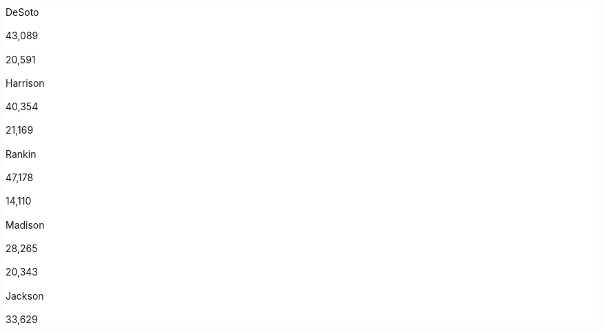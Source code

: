 </div>

DeSoto

<div class="eln-vote-count eln-swatch-light eln-republican">

43,089

</div>

<div class="eln-vote-count">

20,591

</div>

Harrison

<div class="eln-vote-count eln-swatch-light eln-republican">

40,354

</div>

<div class="eln-vote-count">

21,169

</div>

Rankin

<div class="eln-vote-count eln-swatch-light eln-republican">

47,178

</div>

<div class="eln-vote-count">

14,110

</div>

Madison

<div class="eln-vote-count eln-swatch-light eln-republican">

28,265

</div>

<div class="eln-vote-count">

20,343

</div>

Jackson

<div class="eln-vote-count eln-swatch-light eln-republican">

33,629

</div>
